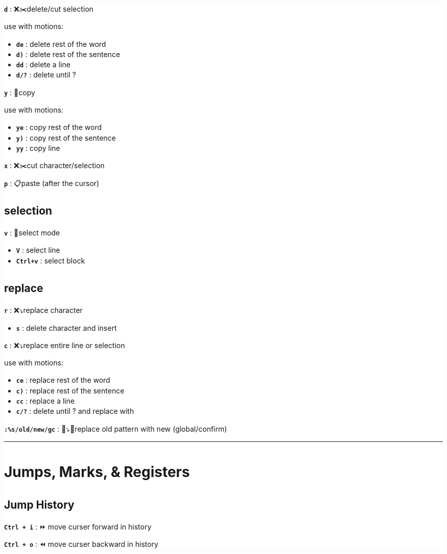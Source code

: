 **`d`** : ❌✂️delete/cut selection

use with motions: 
- **`de`** : delete rest of the word
- **`d)`** : delete rest of the sentence
- **`dd`** : delete a line
- **`d/?`** : delete until ? 



**`y`** : 📑copy

use with motions: 
- **`ye`** : copy rest of the word
- **`y)`** : copy rest of the sentence
- **`yy`** : copy line


**`x`** : ❌✂️cut character/selection

**`p`** : 📋paste (after the cursor)




## selection

**`v`** : 🔖select mode
- **`V`** : select line
- **`Ctrl+v`** : select block

## replace


**`r`** : ❌⤵️replace character
- **`s`** : delete character and insert
    
**`c`** : ❌⤵️replace entire line or selection

use with motions: 
- **`ce`** : replace rest of the word
- **`c)`** : replace rest of the sentence
- **`cc`** : replace a line
- **`c/?`** : delete until ? and replace with

**`:%s/old/new/gc`** : 👴⤵️👦replace old pattern with new (global/confirm)


---

# Jumps, Marks, & Registers

## Jump History

**`Ctrl + i`** : ⏩ move curser forward in history

**`Ctrl + o`** : ⏪ move curser backward in history
